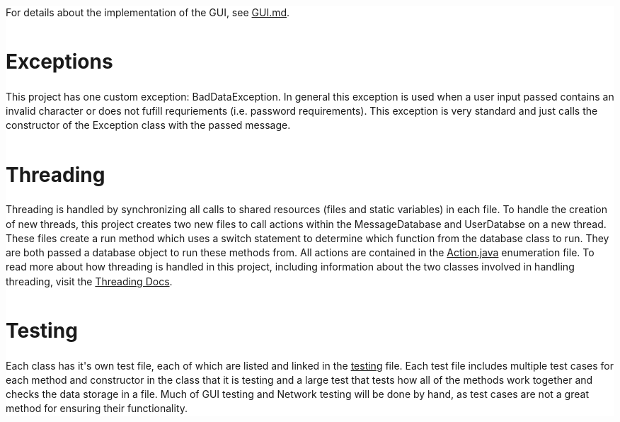 For details about the implementation of the GUI, see [GUI.md](Docs/GUI.md).

# Exceptions
This project has one custom exception: BadDataException. In general this exception is used when a user input passed contains an invalid character or does not fufill requriements (i.e. password requirements). This exception is very standard and just calls the constructor of the Exception class with the passed message. 

# Threading
Threading is handled by synchronizing all calls to shared resources (files and static variables) in each file. To handle the creation of new threads, this project creates two new files to call actions within the MessageDatabase and UserDatabse on a new thread. These files create a run method which uses a switch statement to determine which function from the database class to run. They are both passed a database object to run these methods from. All actions are contained in the [Action.java](Action.java) enumeration file. To read more about how threading is handled in this project, including information about the two classes involved in handling threading, visit the [Threading Docs](Docs/threading.md).

# Testing
Each class has it's own test file, each of which are listed and linked in the [testing](Docs/testing.md) file. Each test file includes multiple test cases for each method and constructor in the class that it is testing and a large test that tests how all of the methods work together and checks the data storage in a file. Much of GUI testing and Network testing will be done by hand, as test cases are not a great method for ensuring their functionality. 
